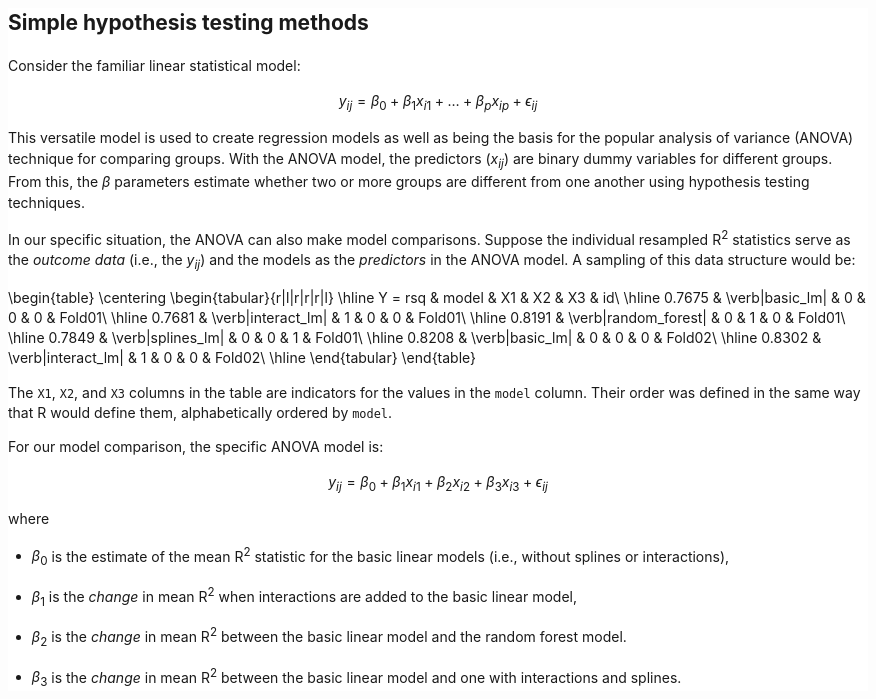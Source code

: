 ## Simple hypothesis testing methods

Consider the familiar linear statistical model: 

$$y_{ij} = \beta_0 + \beta_1x_{i1} + \ldots + \beta_px_{ip} + \epsilon_{ij}$$

This versatile model is used to create regression models as well as being the basis for the popular analysis of variance (ANOVA) technique for comparing groups. With the ANOVA model, the predictors ($x_{ij}$) are binary dummy variables for different groups. From this, the $\beta$ parameters estimate whether two or more groups are different from one another using hypothesis testing techniques.  

In our specific situation, the ANOVA can also make model comparisons. Suppose the individual resampled R<sup>2</sup> statistics serve as the _outcome data_ (i.e., the $y_{ij}$) and the models as the _predictors_ in the ANOVA model. A sampling of this data structure would be: 

\begin{table}
\centering
\begin{tabular}{r|l|r|r|r|l}
\hline
Y = rsq & model & X1 & X2 & X3 & id\\
\hline
0.7675 & \verb|basic_lm| & 0 & 0 & 0 & Fold01\\
\hline
0.7681 & \verb|interact_lm| & 1 & 0 & 0 & Fold01\\
\hline
0.8191 & \verb|random_forest| & 0 & 1 & 0 & Fold01\\
\hline
0.7849 & \verb|splines_lm| & 0 & 0 & 1 & Fold01\\
\hline
0.8208 & \verb|basic_lm| & 0 & 0 & 0 & Fold02\\
\hline
0.8302 & \verb|interact_lm| & 1 & 0 & 0 & Fold02\\
\hline
\end{tabular}
\end{table}

The `X1`, `X2`, and `X3` columns in the table are indicators for the values in the `model` column. Their order was defined in the same way that R would define them, alphabetically ordered by `model`.  

For our model comparison, the specific ANOVA model is: 

$$y_{ij} = \beta_0 + \beta_1x_{i1} + \beta_2x_{i2} + \beta_3x_{i3} + \epsilon_{ij}$$

where

 * $\beta_0$ is the estimate of the mean R<sup>2</sup> statistic for the basic linear models (i.e., without splines or interactions),
 
 * $\beta_1$ is the _change_ in mean R<sup>2</sup> when interactions are added to the basic linear model,
 
 * $\beta_2$ is the _change_ in mean R<sup>2</sup> between the basic linear model and the random forest model. 

 * $\beta_3$ is the _change_ in mean R<sup>2</sup> between the basic linear model and one with interactions and splines. 

